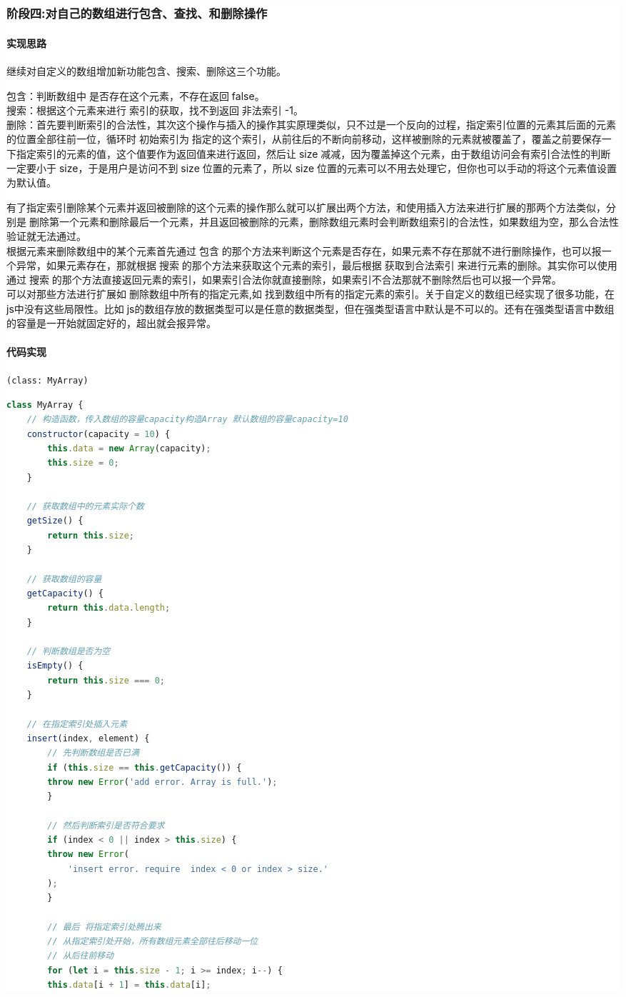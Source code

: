 
### 阶段四:对自己的数组进行包含、查找、和删除操作

#### 实现思路

继续对自定义的数组增加新功能包含、搜索、删除这三个功能。

包含：判断数组中 是否存在这个元素，不存在返回 false。   
搜索：根据这个元素来进行 索引的获取，找不到返回 非法索引 -1。   
删除：首先要判断索引的合法性，其次这个操作与插入的操作其实原理类似，只不过是一个反向的过程，指定索引位置的元素其后面的元素的位置全部往前一位，循环时 初始索引为 指定的这个索引，从前往后的不断向前移动，这样被删除的元素就被覆盖了，覆盖之前要保存一下指定索引的元素的值，这个值要作为返回值来进行返回，然后让 size 减减，因为覆盖掉这个元素，由于数组访问会有索引合法性的判断一定要小于 size，于是用户是访问不到 size 位置的元素了，所以 size 位置的元素可以不用去处理它，但你也可以手动的将这个元素值设置为默认值。

有了指定索引删除某个元素并返回被删除的这个元素的操作那么就可以扩展出两个方法，和使用插入方法来进行扩展的那两个方法类似，分别是 删除第一个元素和删除最后一个元素，并且返回被删除的元素，删除数组元素时会判断数组索引的合法性，如果数组为空，那么合法性验证就无法通过。   
根据元素来删除数组中的某个元素首先通过 包含 的那个方法来判断这个元素是否存在，如果元素不存在那就不进行删除操作，也可以报一个异常，如果元素存在，那就根据 搜索 的那个方法来获取这个元素的索引，最后根据 获取到合法索引 来进行元素的删除。其实你可以使用通过 搜索 的那个方法直接返回元素的索引，如果索引合法你就直接删除，如果索引不合法那就不删除然后也可以报一个异常。   
可以对那些方法进行扩展如 删除数组中所有的指定元素,如 找到数组中所有的指定元素的索引。关于自定义的数组已经实现了很多功能，在js中没有这些局限性。比如 js的数组存放的数据类型可以是任意的数据类型，但在强类型语言中默认是不可以的。还有在强类型语言中数组的容量是一开始就固定好的，超出就会报异常。

#### 代码实现

`(class: MyArray)`

```js
class MyArray {
    // 构造函数，传入数组的容量capacity构造Array 默认数组的容量capacity=10
    constructor(capacity = 10) {
        this.data = new Array(capacity);
        this.size = 0;
    }

    // 获取数组中的元素实际个数
    getSize() {
        return this.size;
    }

    // 获取数组的容量
    getCapacity() {
        return this.data.length;
    }

    // 判断数组是否为空
    isEmpty() {
        return this.size === 0;
    }

    // 在指定索引处插入元素
    insert(index, element) {
        // 先判断数组是否已满
        if (this.size == this.getCapacity()) {
        throw new Error('add error. Array is full.');
        }

        // 然后判断索引是否符合要求
        if (index < 0 || index > this.size) {
        throw new Error(
            'insert error. require  index < 0 or index > size.'
        );
        }

        // 最后 将指定索引处腾出来
        // 从指定索引处开始，所有数组元素全部往后移动一位
        // 从后往前移动
        for (let i = this.size - 1; i >= index; i--) {
        this.data[i + 1] = this.data[i];
```